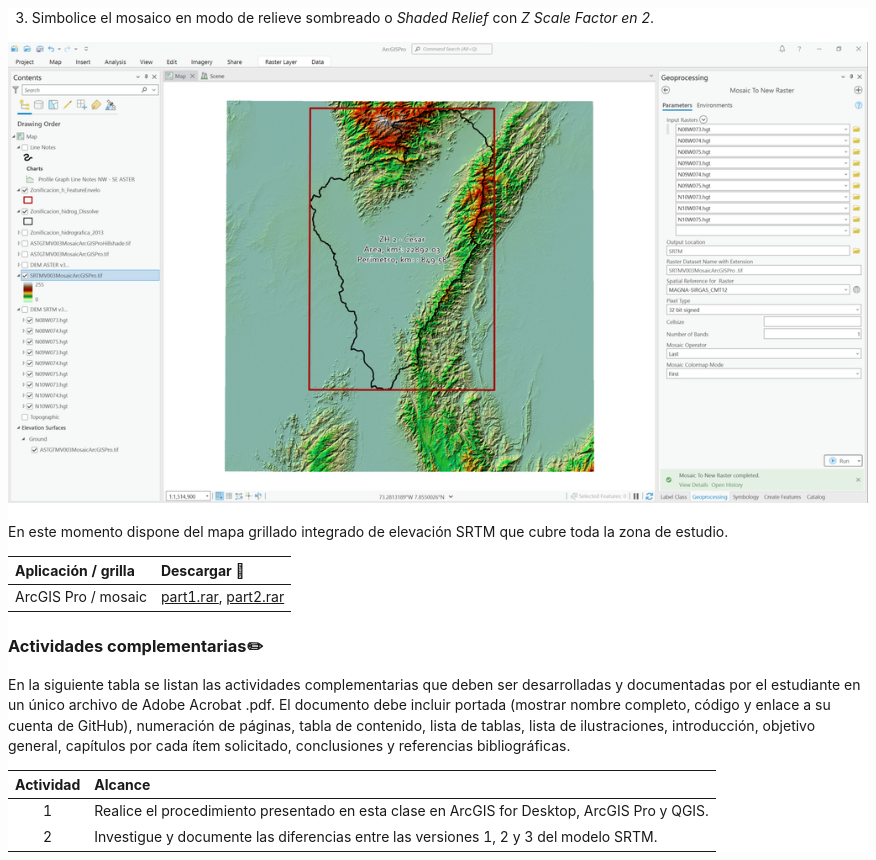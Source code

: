 3. Simbolice el mosaico en modo de relieve sombreado o _Shaded Relief_ con _Z Scale Factor en 2_.

![R.LTWB](Screenshot/ArcGISPro3.0.0ShadedRelief.png)

En este momento dispone del mapa grillado integrado de elevación SRTM que cubre toda la zona de estudio.

<div align="center">

| Aplicación / grilla            | Descargar :open_file_folder:                                                                                                   |
|:-------------------------------|:-------------------------------------------------------------------------------------------------------------------------------|
| ArcGIS Pro / mosaic            | [part1.rar](../../.dem/SRTM/SRTMV003MosaicArcGISPro.part1.rar), [part2.rar](../../.dem/SRTM/SRTMV003MosaicArcGISPro.part2.rar) |

</div>


### Actividades complementarias:pencil2:

En la siguiente tabla se listan las actividades complementarias que deben ser desarrolladas y documentadas por el estudiante en un único archivo de Adobe Acrobat .pdf. El documento debe incluir portada (mostrar nombre completo, código y enlace a su cuenta de GitHub), numeración de páginas, tabla de contenido, lista de tablas, lista de ilustraciones, introducción, objetivo general, capítulos por cada ítem solicitado, conclusiones y referencias bibliográficas.

| Actividad | Alcance                                                                                     |
|:---------:|:--------------------------------------------------------------------------------------------|
|     1     | Realice el procedimiento presentado en esta clase en ArcGIS for Desktop, ArcGIS Pro y QGIS. |
|     2     | Investigue y documente las diferencias entre las versiones 1, 2 y 3 del modelo SRTM.        |

